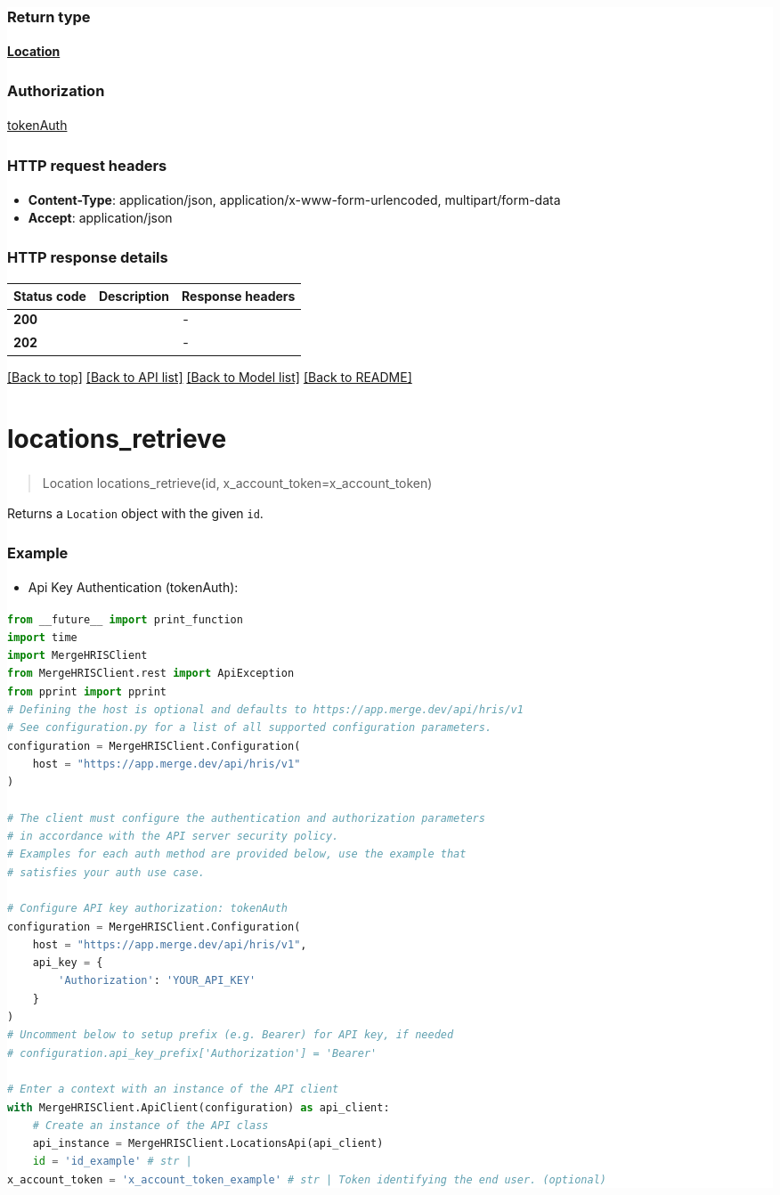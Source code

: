 ### Return type

[**Location**](Location.md)

### Authorization

[tokenAuth](../README.md#tokenAuth)

### HTTP request headers

 - **Content-Type**: application/json, application/x-www-form-urlencoded, multipart/form-data
 - **Accept**: application/json

### HTTP response details
| Status code | Description | Response headers |
|-------------|-------------|------------------|
**200** |  |  -  |
**202** |  |  -  |

[[Back to top]](#) [[Back to API list]](../README.md#documentation-for-api-endpoints) [[Back to Model list]](../README.md#documentation-for-models) [[Back to README]](../README.md)

# **locations_retrieve**
> Location locations_retrieve(id, x_account_token=x_account_token)



Returns a `Location` object with the given `id`.

### Example

* Api Key Authentication (tokenAuth):
```python
from __future__ import print_function
import time
import MergeHRISClient
from MergeHRISClient.rest import ApiException
from pprint import pprint
# Defining the host is optional and defaults to https://app.merge.dev/api/hris/v1
# See configuration.py for a list of all supported configuration parameters.
configuration = MergeHRISClient.Configuration(
    host = "https://app.merge.dev/api/hris/v1"
)

# The client must configure the authentication and authorization parameters
# in accordance with the API server security policy.
# Examples for each auth method are provided below, use the example that
# satisfies your auth use case.

# Configure API key authorization: tokenAuth
configuration = MergeHRISClient.Configuration(
    host = "https://app.merge.dev/api/hris/v1",
    api_key = {
        'Authorization': 'YOUR_API_KEY'
    }
)
# Uncomment below to setup prefix (e.g. Bearer) for API key, if needed
# configuration.api_key_prefix['Authorization'] = 'Bearer'

# Enter a context with an instance of the API client
with MergeHRISClient.ApiClient(configuration) as api_client:
    # Create an instance of the API class
    api_instance = MergeHRISClient.LocationsApi(api_client)
    id = 'id_example' # str | 
x_account_token = 'x_account_token_example' # str | Token identifying the end user. (optional)
```